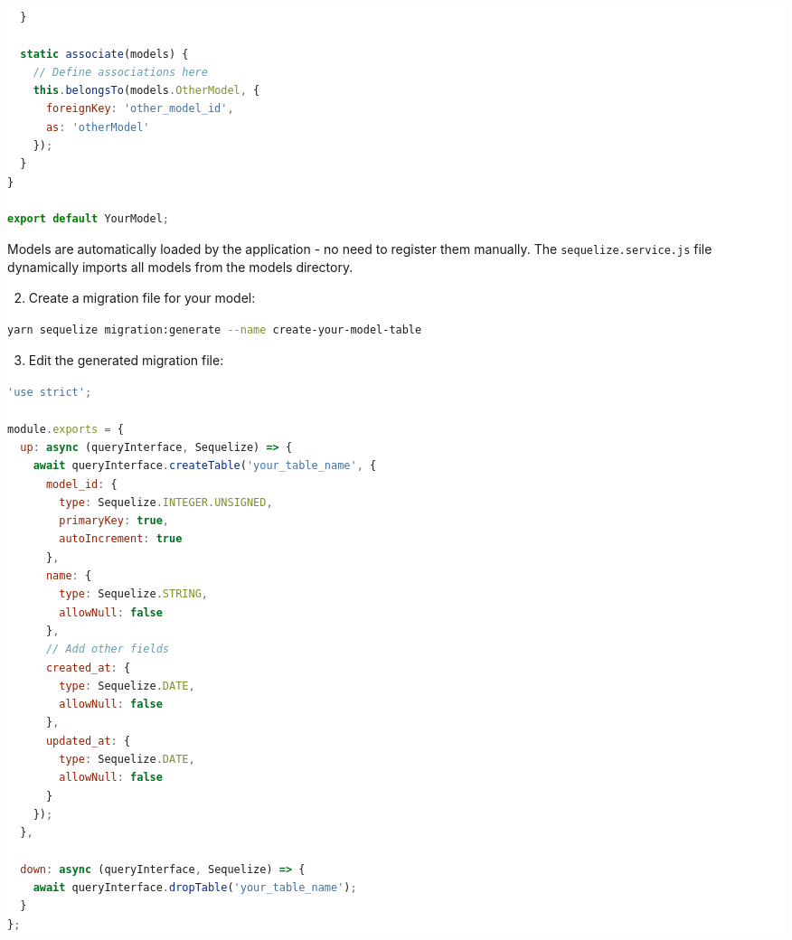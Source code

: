```javascript
  }

  static associate(models) {
    // Define associations here
    this.belongsTo(models.OtherModel, {
      foreignKey: 'other_model_id',
      as: 'otherModel'
    });
  }
}

export default YourModel;
```

Models are automatically loaded by the application - no need to register them manually. The `sequelize.service.js` file dynamically imports all models from the models directory.

2. Create a migration file for your model:

```bash
yarn sequelize migration:generate --name create-your-model-table
```

3. Edit the generated migration file:

```javascript
'use strict';

module.exports = {
  up: async (queryInterface, Sequelize) => {
    await queryInterface.createTable('your_table_name', {
      model_id: {
        type: Sequelize.INTEGER.UNSIGNED,
        primaryKey: true,
        autoIncrement: true
      },
      name: {
        type: Sequelize.STRING,
        allowNull: false
      },
      // Add other fields
      created_at: {
        type: Sequelize.DATE,
        allowNull: false
      },
      updated_at: {
        type: Sequelize.DATE,
        allowNull: false
      }
    });
  },

  down: async (queryInterface, Sequelize) => {
    await queryInterface.dropTable('your_table_name');
  }
};
```
